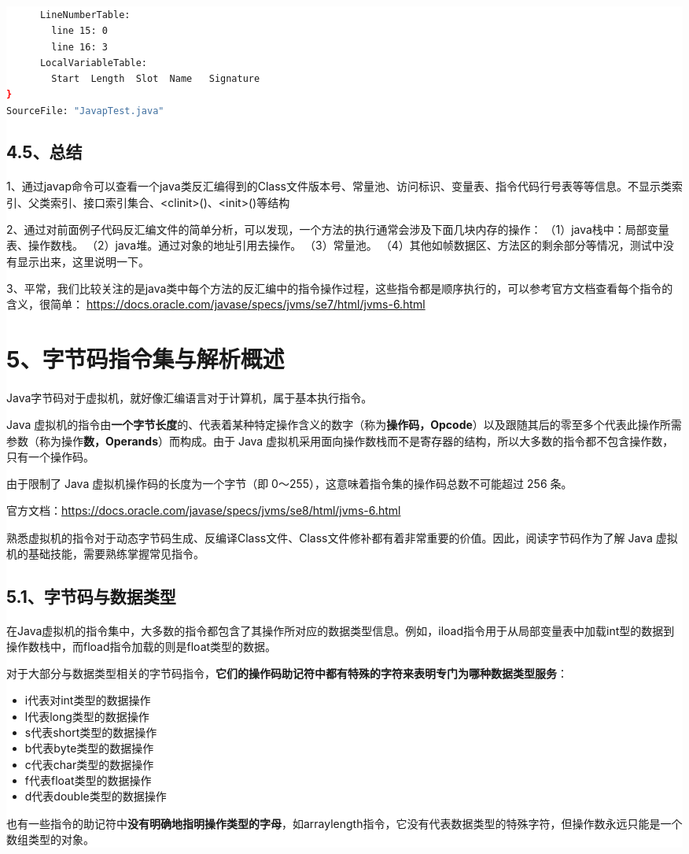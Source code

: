```bash
      LineNumberTable:
        line 15: 0
        line 16: 3
      LocalVariableTable:
        Start  Length  Slot  Name   Signature
}
SourceFile: "JavapTest.java"
```

## 4.5、总结

1、通过javap命令可以查看一个java类反汇编得到的Class文件版本号、常量池、访问标识、变量表、指令代码行号表等等信息。不显示类索引、父类索引、接口索引集合、\<clinit>()、\<init>()等结构

2、通过对前面例子代码反汇编文件的简单分析，可以发现，一个方法的执行通常会涉及下面几块内存的操作：
（1）java栈中：局部变量表、操作数栈。
（2）java堆。通过对象的地址引用去操作。
（3）常量池。
（4）其他如帧数据区、方法区的剩余部分等情况，测试中没有显示出来，这里说明一下。

3、平常，我们比较关注的是java类中每个方法的反汇编中的指令操作过程，这些指令都是顺序执行的，可以参考官方文档查看每个指令的含义，很简单：
https://docs.oracle.com/javase/specs/jvms/se7/html/jvms-6.html



# 5、字节码指令集与解析概述

Java字节码对于虚拟机，就好像汇编语言对于计算机，属于基本执行指令。

Java 虚拟机的指令由**一个字节长度**的、代表着某种特定操作含义的数字（称为**操作码，Opcode**）以及跟随其后的零至多个代表此操作所需参数（称为操作**数，Operands**）而构成。由于 Java 虚拟机采用面向操作数栈而不是寄存器的结构，所以大多数的指令都不包含操作数，只有一个操作码。

由于限制了 Java 虚拟机操作码的长度为一个字节（即 0～255），这意味着指令集的操作码总数不可能超过 256 条。

官方文档：https://docs.oracle.com/javase/specs/jvms/se8/html/jvms-6.html

熟悉虚拟机的指令对于动态字节码生成、反编译Class文件、Class文件修补都有着非常重要的价值。因此，阅读字节码作为了解 Java 虚拟机的基础技能，需要熟练掌握常见指令。



## 5.1、字节码与数据类型

在Java虚拟机的指令集中，大多数的指令都包含了其操作所对应的数据类型信息。例如，iload指令用于从局部变量表中加载int型的数据到操作数栈中，而fload指令加载的则是float类型的数据。

对于大部分与数据类型相关的字节码指令，**它们的操作码助记符中都有特殊的字符来表明专门为哪种数据类型服务**：

- i代表对int类型的数据操作
- l代表long类型的数据操作
- s代表short类型的数据操作
- b代表byte类型的数据操作
- c代表char类型的数据操作
- f代表float类型的数据操作
- d代表double类型的数据操作

也有一些指令的助记符中**没有明确地指明操作类型的字母**，如arraylength指令，它没有代表数据类型的特殊字符，但操作数永远只能是一个数组类型的对象。
